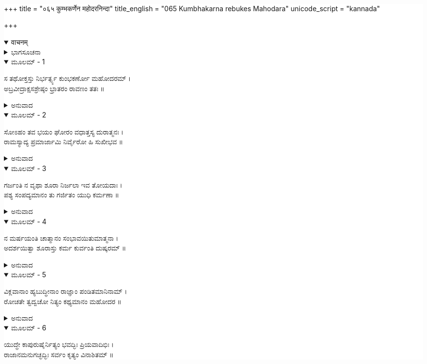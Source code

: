 +++
title = "०६५ कुम्भकर्णेन महोदरनिन्दा"
title_english = "065 Kumbhakarna rebukes Mahodara"
unicode_script = "kannada"

+++
<details open><summary>वाचनम्</summary>

<div class="audioEmbed"  caption="श्रीराम-हरिसीताराममूर्ति-घनपाठिभ्यां वचनम्" src="https://archive.org/download/Ramayana-recitation-Sriram-harisItArAmamUrti-Ghanapaati-v2/Kanda_6/Kanda_6_YK-065-Kumbhakarna_rebukes_Mahodara___0.mp3"></div>
</details>



<details><summary>ಭಾಗಸೂಚನಾ</summary></details>

<details open><summary>ಮೂಲಮ್ - 1</summary>

ಸ ತಥೋಕ್ತಸ್ತು ನಿರ್ಭರ್ತ್ಸ್ಯ ಕುಂಭಕರ್ಣೋ ಮಹೋದರಮ್ ।  
ಅಬ್ರವೀದ್ರಾಕ್ಷಸಶ್ರೇಷ್ಠಂ ಭ್ರಾತರಂ ರಾವಣಂ ತತಃ ॥
</details>

<details><summary>ಅನುವಾದ</summary></details>

<details open><summary>ಮೂಲಮ್ - 2</summary>

ಸೋಽಹಂ ತವ ಭಯಂ ಘೋರಂ ವಧಾತ್ತಸ್ಯ ದುರಾತ್ಮನಃ ।  
ರಾಮಸ್ಯಾದ್ಯ ಪ್ರಮಾರ್ಜಾಮಿ ನಿರ್ವೈರೋ ಹಿ ಸುಖೀಭವ ॥
</details>

<details><summary>ಅನುವಾದ</summary></details>

<details open><summary>ಮೂಲಮ್ - 3</summary>

ಗರ್ಜಂತಿ ನ ವೃಥಾ ಶೂರಾ ನಿರ್ಜಲಾ ಇವ ತೋಯದಾಃ ।  
ಪಶ್ಯ ಸಂಪದ್ಯಮಾನಂ ತು ಗರ್ಜಿತಂ ಯುಧಿ ಕರ್ಮಣಾ ॥
</details>

<details><summary>ಅನುವಾದ</summary></details>

<details open><summary>ಮೂಲಮ್ - 4</summary>

ನ ಮರ್ಷಯಂತಿ ಚಾತ್ಮಾನಂ ಸಂಭಾವಯಿತುಮಾತ್ಮನಾ ।  
ಅದರ್ಶಯಿತ್ವಾ ಶೂರಾಸ್ತು ಕರ್ಮ ಕುರ್ವಂತಿ ದುಷ್ಕರಮ್ ॥
</details>

<details><summary>ಅನುವಾದ</summary></details>

<details open><summary>ಮೂಲಮ್ - 5</summary>

ವಿಕ್ಲವಾನಾಂ ಹ್ಯಬುದ್ಧೀನಾಂ ರಾಜ್ಞಾಂ ಪಂಡಿತಮಾನಿನಾಮ್ ।  
ರೋಚತೇ ತ್ವದ್ವಚೋ ನಿತ್ಯಂ ಕಥ್ಯಮಾನಂ ಮಹೋದರ ॥
</details>

<details><summary>ಅನುವಾದ</summary></details>

<details open><summary>ಮೂಲಮ್ - 6</summary>

ಯುದ್ಧೇ ಕಾಪುರುಷೈರ್ನಿತ್ಯಂ ಭವದ್ಭಿಃ ಪ್ರಿಯವಾದಿಭಿಃ ।  
ರಾಜಾನಮನುಗಚ್ಛದ್ಭಿಃ ಸರ್ವಂ ಕೃತ್ಯಂ ವಿನಾಶಿತಮ್ ॥
</details>
